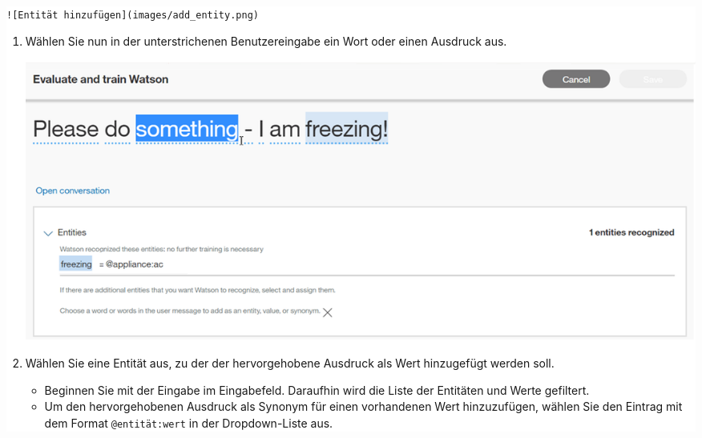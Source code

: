     ![Entität hinzufügen](images/add_entity.png)
1.  Wählen Sie nun in der unterstrichenen Benutzereingabe ein Wort oder einen Ausdruck aus.

    ![Entität auswählen](images/select_entity.png)
1.  Wählen Sie eine Entität aus, zu der der hervorgehobene Ausdruck als Wert hinzugefügt werden soll.
    - Beginnen Sie mit der Eingabe im Eingabefeld. Daraufhin wird die Liste der Entitäten und Werte gefiltert.
    - Um den hervorgehobenen Ausdruck als Synonym für einen vorhandenen Wert hinzuzufügen, wählen Sie den Eintrag mit dem Format `@entität:wert` in der Dropdown-Liste aus.

